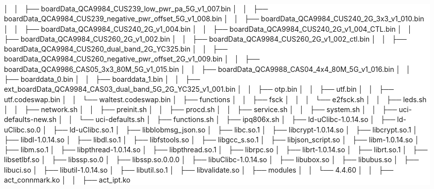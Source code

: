 │   │           ├── boardData_QCA9984_CUS239_low_pwr_pa_5G_v1_007.bin
│   │           ├── boardData_QCA9984_CUS239_negative_pwr_offset_5G_v1_008.bin
│   │           ├── boardData_QCA9984_CUS240_2G_3x3_v1_010.bin
│   │           ├── boardData_QCA9984_CUS240_2G_v1_004.bin
│   │           ├── boardData_QCA9984_CUS240_2G_v1_004_CTL.bin
│   │           ├── boardData_QCA9984_CUS260_2G_v1_002.bin
│   │           ├── boardData_QCA9984_CUS260_2G_v1_002_ctl.bin
│   │           ├── boardData_QCA9984_CUS260_dual_band_2G_YC325.bin
│   │           ├── boardData_QCA9984_CUS260_negative_pwr_offset_2G_v1_009.bin
│   │           ├── boardData_QCA9986_CAS05_3x3_80M_5G_v1_015.bin
│   │           ├── boardData_QCA9988_CAS04_4x4_80M_5G_v1_016.bin
│   │           ├── boarddata_0.bin
│   │           ├── boarddata_1.bin
│   │           ├── ext_boardData_QCA9984_CAS03_dual_band_5G_2G_YC325_v1_001.bin
│   │           ├── otp.bin
│   │           ├── utf.bin
│   │           ├── utf.codeswap.bin
│   │           └── waltest.codeswap.bin
│   ├── functions
│   │   ├── fsck
│   │   │   └── e2fsck.sh
│   │   ├── leds.sh
│   │   ├── network.sh
│   │   ├── preinit.sh
│   │   ├── procd.sh
│   │   ├── service.sh
│   │   ├── system.sh
│   │   ├── uci-defaults-new.sh
│   │   └── uci-defaults.sh
│   ├── functions.sh
│   ├── ipq806x.sh
│   ├── ld-uClibc-1.0.14.so
│   ├── ld-uClibc.so.0
│   ├── ld-uClibc.so.1
│   ├── libblobmsg_json.so
│   ├── libc.so.1
│   ├── libcrypt-1.0.14.so
│   ├── libcrypt.so.1
│   ├── libdl-1.0.14.so
│   ├── libdl.so.1
│   ├── libfstools.so
│   ├── libgcc_s.so.1
│   ├── libjson_script.so
│   ├── libm-1.0.14.so
│   ├── libm.so.1
│   ├── libpthread-1.0.14.so
│   ├── libpthread.so.1
│   ├── librpc.so
│   ├── librt-1.0.14.so
│   ├── librt.so.1
│   ├── libsetlbf.so
│   ├── libssp.so.0
│   ├── libssp.so.0.0.0
│   ├── libuClibc-1.0.14.so
│   ├── libubox.so
│   ├── libubus.so
│   ├── libuci.so
│   ├── libutil-1.0.14.so
│   ├── libutil.so.1
│   ├── libvalidate.so
│   ├── modules
│   │   └── 4.4.60
│   │       ├── act_connmark.ko
│   │       ├── act_ipt.ko